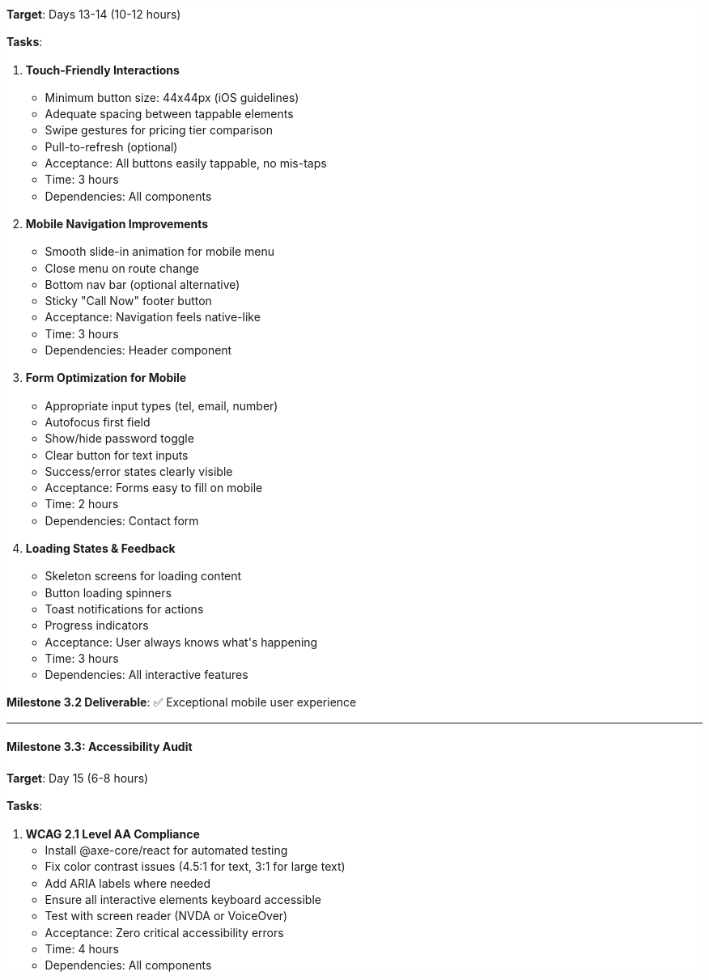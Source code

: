 **Target**: Days 13-14 (10-12 hours)

**Tasks**:

1. **Touch-Friendly Interactions**
   - Minimum button size: 44x44px (iOS guidelines)
   - Adequate spacing between tappable elements
   - Swipe gestures for pricing tier comparison
   - Pull-to-refresh (optional)
   - Acceptance: All buttons easily tappable, no mis-taps
   - Time: 3 hours
   - Dependencies: All components

2. **Mobile Navigation Improvements**
   - Smooth slide-in animation for mobile menu
   - Close menu on route change
   - Bottom nav bar (optional alternative)
   - Sticky "Call Now" footer button
   - Acceptance: Navigation feels native-like
   - Time: 3 hours
   - Dependencies: Header component

3. **Form Optimization for Mobile**
   - Appropriate input types (tel, email, number)
   - Autofocus first field
   - Show/hide password toggle
   - Clear button for text inputs
   - Success/error states clearly visible
   - Acceptance: Forms easy to fill on mobile
   - Time: 2 hours
   - Dependencies: Contact form

4. **Loading States & Feedback**
   - Skeleton screens for loading content
   - Button loading spinners
   - Toast notifications for actions
   - Progress indicators
   - Acceptance: User always knows what's happening
   - Time: 3 hours
   - Dependencies: All interactive features

**Milestone 3.2 Deliverable**: ✅ Exceptional mobile user experience

---

#### Milestone 3.3: Accessibility Audit

**Target**: Day 15 (6-8 hours)

**Tasks**:

1. **WCAG 2.1 Level AA Compliance**
   - Install @axe-core/react for automated testing
   - Fix color contrast issues (4.5:1 for text, 3:1 for large text)
   - Add ARIA labels where needed
   - Ensure all interactive elements keyboard accessible
   - Test with screen reader (NVDA or VoiceOver)
   - Acceptance: Zero critical accessibility errors
   - Time: 4 hours
   - Dependencies: All components

